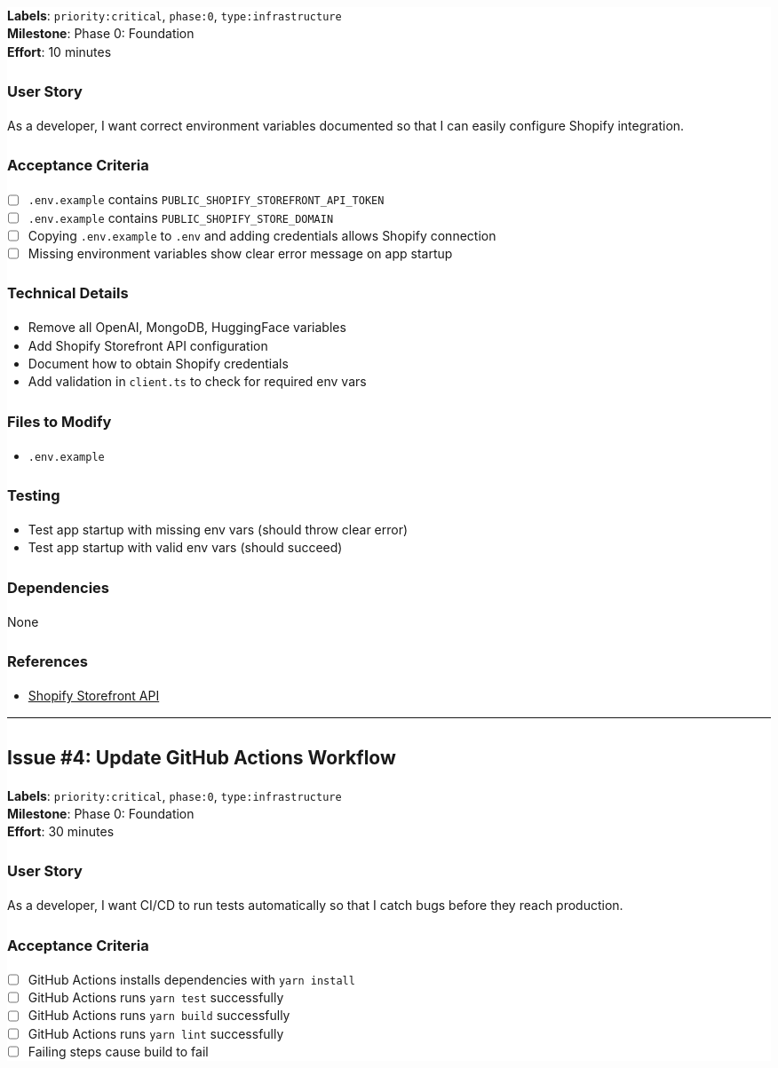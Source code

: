 **Labels**: `priority:critical`, `phase:0`, `type:infrastructure`  
**Milestone**: Phase 0: Foundation  
**Effort**: 10 minutes

### User Story
As a developer, I want correct environment variables documented so that I can easily configure Shopify integration.

### Acceptance Criteria
- [ ] `.env.example` contains `PUBLIC_SHOPIFY_STOREFRONT_API_TOKEN`
- [ ] `.env.example` contains `PUBLIC_SHOPIFY_STORE_DOMAIN`
- [ ] Copying `.env.example` to `.env` and adding credentials allows Shopify connection
- [ ] Missing environment variables show clear error message on app startup

### Technical Details
- Remove all OpenAI, MongoDB, HuggingFace variables
- Add Shopify Storefront API configuration
- Document how to obtain Shopify credentials
- Add validation in `client.ts` to check for required env vars

### Files to Modify
- `.env.example`

### Testing
- Test app startup with missing env vars (should throw clear error)
- Test app startup with valid env vars (should succeed)

### Dependencies
None

### References
- [Shopify Storefront API](https://shopify.dev/docs/api/storefront)

---

## Issue #4: Update GitHub Actions Workflow

**Labels**: `priority:critical`, `phase:0`, `type:infrastructure`  
**Milestone**: Phase 0: Foundation  
**Effort**: 30 minutes

### User Story
As a developer, I want CI/CD to run tests automatically so that I catch bugs before they reach production.

### Acceptance Criteria
- [ ] GitHub Actions installs dependencies with `yarn install`
- [ ] GitHub Actions runs `yarn test` successfully
- [ ] GitHub Actions runs `yarn build` successfully
- [ ] GitHub Actions runs `yarn lint` successfully
- [ ] Failing steps cause build to fail

